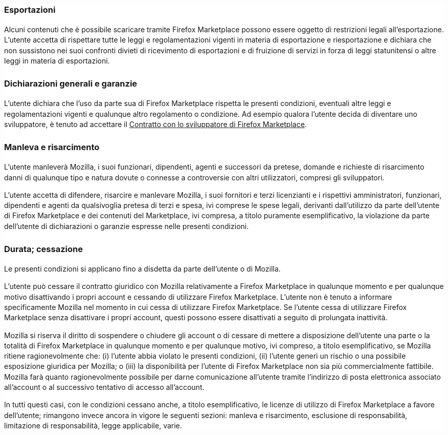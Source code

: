 
### Esportazioni

Alcuni contenuti che è possibile scaricare tramite Firefox Marketplace possono essere oggetto di restrizioni legali all’esportazione. L’utente accetta di rispettare tutte le leggi e regolamentazioni vigenti in materia di esportazione e riesportazione e dichiara che non sussistono nei suoi confronti divieti di ricevimento di esportazioni e di fruizione di servizi in forza di leggi statunitensi o altre leggi in materia di esportazioni.


### Dichiarazioni generali e garanzie

L’utente dichiara che l’uso da parte sua di Firefox Marketplace rispetta le presenti condizioni, eventuali altre leggi e regolamentazioni vigenti e qualunque altro regolamento o condizione. Ad esempio qualora l’utente decida di diventare uno sviluppatore, è tenuto ad accettare il [Contratto con lo sviluppatore di Firefox Marketplace](https://marketplace.firefox.com/developers/docs/policies/agreement).


### Manleva e risarcimento

L’utente manleverà Mozilla, i suoi funzionari, dipendenti, agenti e successori da pretese, domande e richieste di risarcimento danni di qualunque tipo e natura dovute o connesse a controversie con altri utilizzatori, compresi gli sviluppatori.

L’utente accetta di difendere, risarcire e manlevare Mozilla, i suoi fornitori e terzi licenzianti e i rispettivi amministratori, funzionari, dipendenti e agenti da qualsivoglia pretesa di terzi e spesa, ivi comprese le spese legali, derivanti dall’utilizzo da parte dell’utente di Firefox Marketplace e dei contenuti del Marketplace, ivi compresa, a titolo puramente esemplificativo, la violazione da parte dell’utente di dichiarazioni o garanzie espresse nelle presenti condizioni.


### Durata; cessazione

Le presenti condizioni si applicano fino a disdetta da parte dell’utente o di Mozilla.

L’utente può cessare il contratto giuridico con Mozilla relativamente a Firefox Marketplace in qualunque momento e per qualunque motivo disattivando i propri account e cessando di utilizzare Firefox Marketplace. L’utente non è tenuto a informare specificamente Mozilla nel momento in cui cessa di utilizzare Firefox Marketplace. Se l’utente cessa di utilizzare Firefox Marketplace senza disattivare i propri account, questi possono essere disattivati a seguito di prolungata inattività.

Mozilla si riserva il diritto di sospendere o chiudere gli account o di cessare di mettere a disposizione dell’utente una parte o la totalità di Firefox Marketplace in qualunque momento e per qualunque motivo, ivi compreso, a titolo esemplificativo, se Mozilla ritiene ragionevolmente che: (i) l’utente abbia violato le presenti condizioni, (ii) l’utente generi un rischio o una possibile esposizione giuridica per Mozilla; o (iii) la disponibilità per l’utente di Firefox Marketplace non sia più commercialmente fattibile. Mozilla farà quanto ragionevolmente possibile per darne comunicazione all’utente tramite l’indirizzo di posta elettronica associato all’account o al successivo tentativo di accesso all’account.

In tutti questi casi, con le condizioni cessano anche, a titolo esemplificativo, le licenze di utilizzo di Firefox Marketplace a favore dell’utente; rimangono invece ancora in vigore le seguenti sezioni: manleva e risarcimento, esclusione di responsabilità, limitazione di responsabilità, legge applicabile, varie.
